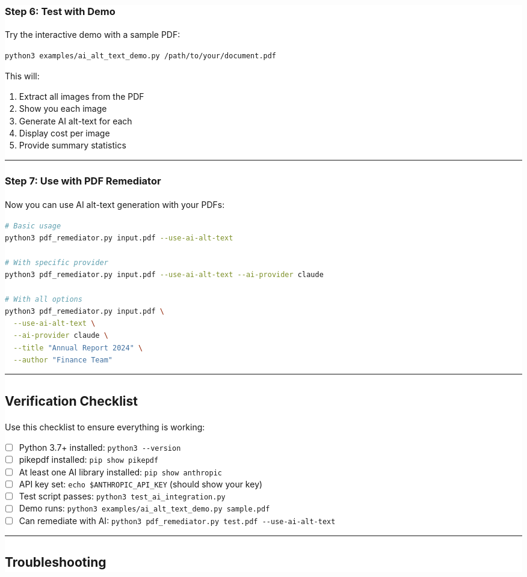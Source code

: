 
### Step 6: Test with Demo

Try the interactive demo with a sample PDF:

```bash
python3 examples/ai_alt_text_demo.py /path/to/your/document.pdf
```

This will:
1. Extract all images from the PDF
2. Show you each image
3. Generate AI alt-text for each
4. Display cost per image
5. Provide summary statistics

---

### Step 7: Use with PDF Remediator

Now you can use AI alt-text generation with your PDFs:

```bash
# Basic usage
python3 pdf_remediator.py input.pdf --use-ai-alt-text

# With specific provider
python3 pdf_remediator.py input.pdf --use-ai-alt-text --ai-provider claude

# With all options
python3 pdf_remediator.py input.pdf \
  --use-ai-alt-text \
  --ai-provider claude \
  --title "Annual Report 2024" \
  --author "Finance Team"
```

---

## Verification Checklist

Use this checklist to ensure everything is working:

- [ ] Python 3.7+ installed: `python3 --version`
- [ ] pikepdf installed: `pip show pikepdf`
- [ ] At least one AI library installed: `pip show anthropic`
- [ ] API key set: `echo $ANTHROPIC_API_KEY` (should show your key)
- [ ] Test script passes: `python3 test_ai_integration.py`
- [ ] Demo runs: `python3 examples/ai_alt_text_demo.py sample.pdf`
- [ ] Can remediate with AI: `python3 pdf_remediator.py test.pdf --use-ai-alt-text`

---

## Troubleshooting
